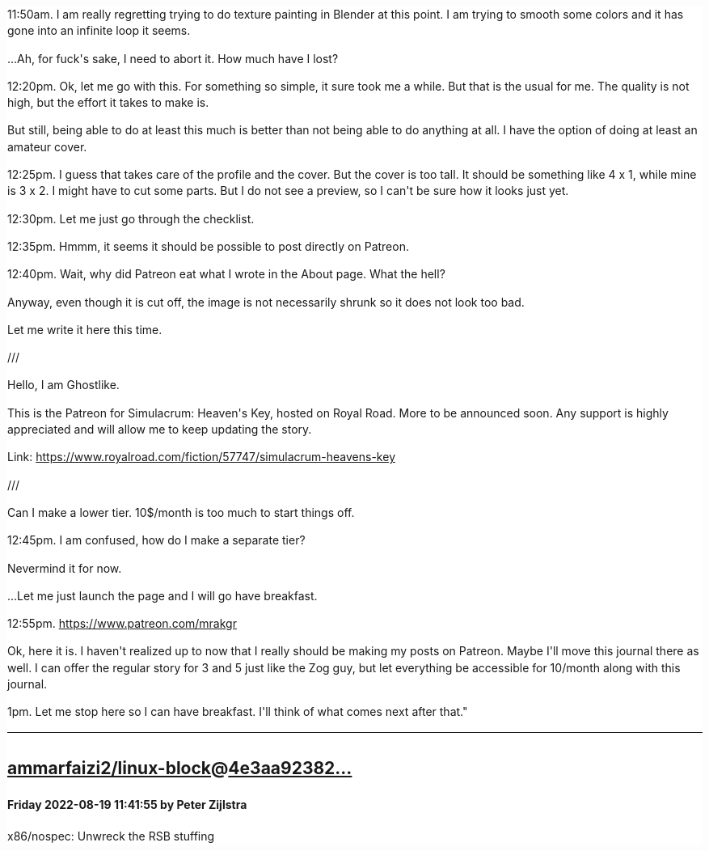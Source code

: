 11:50am. I am really regretting trying to do texture painting in Blender at this point. I am trying to smooth some colors and it has gone into an infinite loop it seems.

...Ah, for fuck's sake, I need to abort it. How much have I lost?

12:20pm. Ok, let me go with this. For something so simple, it sure took me a while. But that is the usual for me. The quality is not high, but the effort it takes to make is.

But still, being able to do at least this much is better than not being able to do anything at all. I have the option of doing at least an amateur cover.

12:25pm. I guess that takes care of the profile and the cover. But the cover is too tall. It should be something like 4 x 1, while mine is 3 x 2. I might have to cut some parts. But I do not see a preview, so I can't be sure how it looks just yet.

12:30pm. Let me just go through the checklist.

12:35pm. Hmmm, it seems it should be possible to post directly on Patreon.

12:40pm. Wait, why did Patreon eat what I wrote in the About page. What the hell?

Anyway, even though it is cut off, the image is not necessarily shrunk so it does not look too bad.

Let me write it here this time.

///

Hello, I am Ghostlike.

This is the Patreon for Simulacrum: Heaven's Key, hosted on Royal Road. More to be announced soon. Any support is highly appreciated and will allow me to keep updating the story.

Link: https://www.royalroad.com/fiction/57747/simulacrum-heavens-key

///

Can I make a lower tier. 10$/month is too much to start things off.

12:45pm. I am confused, how do I make a separate tier?

Nevermind it for now.

...Let me just launch the page and I will go have breakfast.

12:55pm. https://www.patreon.com/mrakgr

Ok, here it is. I haven't realized up to now that I really should be making my posts on Patreon. Maybe I'll move this journal there as well. I can offer the regular story for 3 and 5 just like the Zog guy, but let everything be accessible for 10/month along with this journal.

1pm. Let me stop here so I can have breakfast. I'll think of what comes next after that."

---
## [ammarfaizi2/linux-block](https://github.com/ammarfaizi2/linux-block)@[4e3aa92382...](https://github.com/ammarfaizi2/linux-block/commit/4e3aa9238277597c6c7624f302d81a7b568b6f2d)
#### Friday 2022-08-19 11:41:55 by Peter Zijlstra

x86/nospec: Unwreck the RSB stuffing

